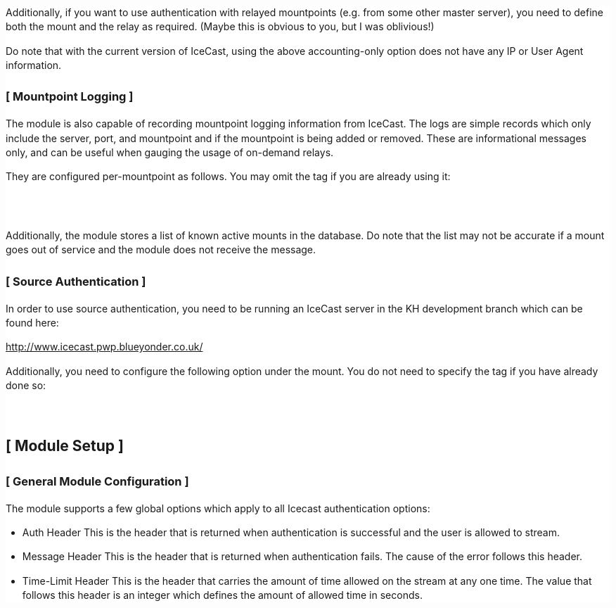 Additionally, if you want to use authentication with relayed mountpoints (e.g. from some other master server), you need to define both the mount and the relay as required.  (Maybe this is obvious to you, but I was oblivious!)

Do note that with the current version of IceCast, using the above accounting-only option does not have any IP or User Agent information.

### [ Mountpoint Logging ]

The module is also capable of recording mountpoint logging information from IceCast.  The logs are simple records which only include the server, port, and mountpoint and if the mountpoint is being added or removed.  These are informational messages only, and can be useful when gauging the usage of on-demand relays.

They are configured per-mountpoint as follows.  You may omit the <authentication> tag if you are already using it:

  <authentication type="url">
    <option name="mount_add" value="http://myserver/modules/uhqiceauth/auth.php"/>
    <option name="mount_remove" value="http://myserver/modules/uhqiceauth/auth.php"/>
  </authentication>

Additionally, the module stores a list of known active mounts in the database.  Do note that the list may not be accurate if a mount goes out of service and the module does not receive the message.

### [ Source Authentication ]

In order to use source authentication, you need to be running an IceCast server in the KH development branch which can be found here:

http://www.icecast.pwp.blueyonder.co.uk/

Additionally, you need to configure the following option under the mount.  You do not need to specify the <authentication/> tag if you have already done so:

  <authentication type="url">
    <option name="stream_auth" value="http://myserver/modules/uhqiceauth/auth.php"/>
  </authentication>

## [ Module Setup ]

### [ General Module Configuration ]

The module supports a few global options which apply to all Icecast authentication options:

* Auth Header
  This is the header that is returned when authentication is successful and the user is allowed to stream.

* Message Header
  This is the header that is returned when authentication fails.  The cause of the error follows this header.

* Time-Limit Header
  This is the header that carries the amount of time allowed on the stream at any one time.  The value that follows this header is an integer which defines the amount of allowed time in seconds.
